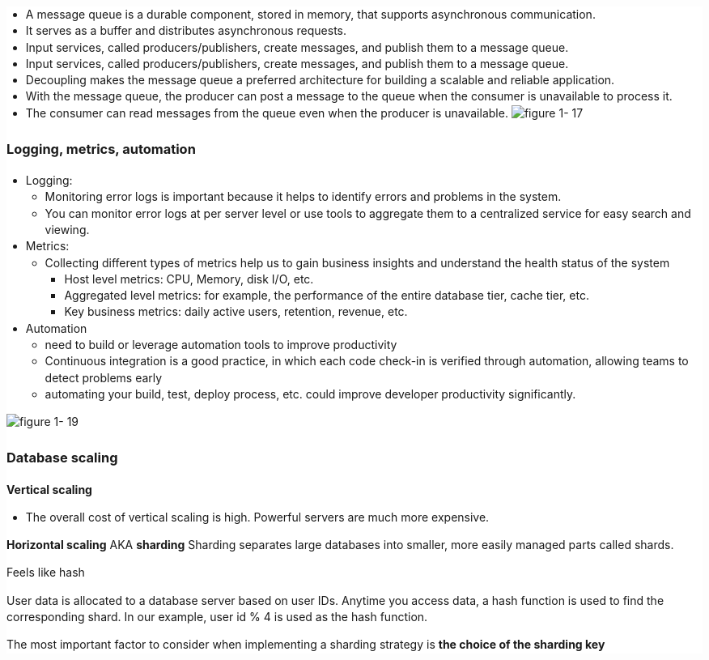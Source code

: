 - A message queue is a durable component, stored in memory, that supports asynchronous communication.
- It serves as a buffer and distributes asynchronous requests.
- Input services, called producers/publishers, create messages, and publish them to a message queue.
- Input services, called producers/publishers, create messages, and publish them to a message queue.
- Decoupling makes the message queue a preferred architecture for building a scalable and reliable application.
- With the message queue, the producer can post a message to the queue when the consumer is unavailable to process it. 
- The consumer can read messages from the queue even when the producer is unavailable. 
![figure 1- 17](pic/Screenshot%202025-08-22%20at%206.04.27 PM.png)

### Logging, metrics, automation

- Logging: 
  - Monitoring error logs is important because it helps to identify errors and problems in the system. 
  - You can monitor error logs at per server level or use tools to aggregate them to a centralized service for easy search and viewing.
- Metrics: 
  - Collecting different types of metrics help us to gain business insights and understand the health status of the system
    - Host level metrics: CPU, Memory, disk I/O, etc.
    - Aggregated level metrics: for example, the performance of the entire database tier, cache tier, etc.
    - Key business metrics: daily active users, retention, revenue, etc.
- Automation
  - need to build or leverage automation tools to improve productivity
  - Continuous integration is a good practice, in which each code check-in is verified through automation, allowing teams to detect problems early
  - automating your build, test, deploy process, etc. could improve developer productivity significantly.

![figure 1- 19](pic/Screenshot%202025-08-22%20at%206.13.07 PM.png)

### Database scaling

**Vertical scaling**
- The overall cost of vertical scaling is high. Powerful servers are much more expensive.

**Horizontal scaling**
AKA **sharding**
Sharding separates large databases into smaller, more easily managed parts called shards.

Feels like hash

User data is allocated to a database server based on user IDs. Anytime you access data, a hash function is used to find the corresponding shard. In our example, user id % 4 is used as the hash function.

The most important factor to consider when implementing a sharding strategy is **the choice of the sharding key**
